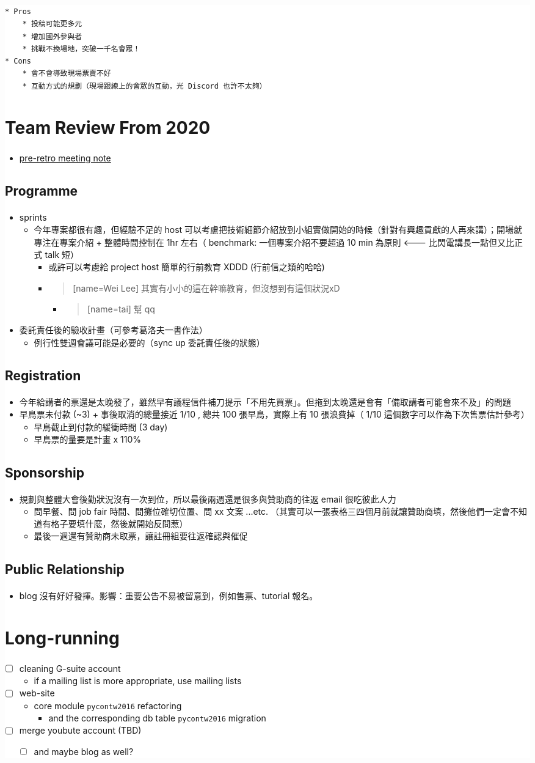     * Pros
        * 投稿可能更多元
        * 增加國外參與者
        * 挑戰不換場地，突破一千名會眾！
    * Cons
        * 會不會導致現場票賣不好
        * 互動方式的規劃（現場跟線上的會眾的互動，光 Discord 也許不太夠）


# Team Review From 2020
- [pre-retro meeting note](https://hackmd.io/OfCeQAOyT32LSHhtmoAEJw)

## Programme
- sprints
    - 今年專案都很有趣，但經驗不足的 host 可以考慮把技術細節介紹放到小組實做開始的時候（針對有興趣貢獻的人再來講）；開場就專注在專案介紹 + 整體時間控制在 1hr 左右（ benchmark: 一個專案介紹不要超過 10 min 為原則 <--- 比閃電講長一點但又比正式 talk 短）
        - 或許可以考慮給 project host 簡單的行前教育 XDDD (行前信之類的哈哈)
        - > [name=Wei Lee] 其實有小小的這在幹嘛教育，但沒想到有這個狀況xD
            - > [name=tai] 幫 qq
- 委託責任後的驗收計畫（可參考葛洛夫一書作法）
    - 例行性雙週會議可能是必要的（sync up 委託責任後的狀態）


## Registration
- 今年給講者的票還是太晚發了，雖然早有議程信件補刀提示「不用先買票」。但拖到太晚還是會有「備取講者可能會來不及」的問題
- 早鳥票未付款 (~3) + 事後取消的總量接近 1/10 , 總共 100 張早鳥，實際上有 10 張浪費掉（ 1/10 這個數字可以作為下次售票估計參考）
    - 早鳥截止到付款的緩衝時間 (3 day)
    - 早鳥票的量要是計畫 x 110%

## Sponsorship
- 規劃與整體大會後勤狀況沒有一次到位，所以最後兩週還是很多與贊助商的往返 email 很吃彼此人力
    - 問早餐、問 job fair 時間、問攤位確切位置、問 xx 文案 ...etc. （其實可以一張表格三四個月前就讓贊助商填，然後他們一定會不知道有格子要填什麼，然後就開始反問惹）
    - 最後一週還有贊助商未取票，讓註冊組要往返確認與催促

## Public Relationship
- blog 沒有好好發揮。影響：重要公告不易被留意到，例如售票、tutorial 報名。

# Long-running
- [ ] cleaning G-suite account
    - if a mailing list is more appropriate, use mailing lists
- [ ] web-site
    - core module `pycontw2016` refactoring
        - and the corresponding db table `pycontw2016` migration
- [ ] merge youbute account (TBD)
    - [ ] and maybe blog as well?

